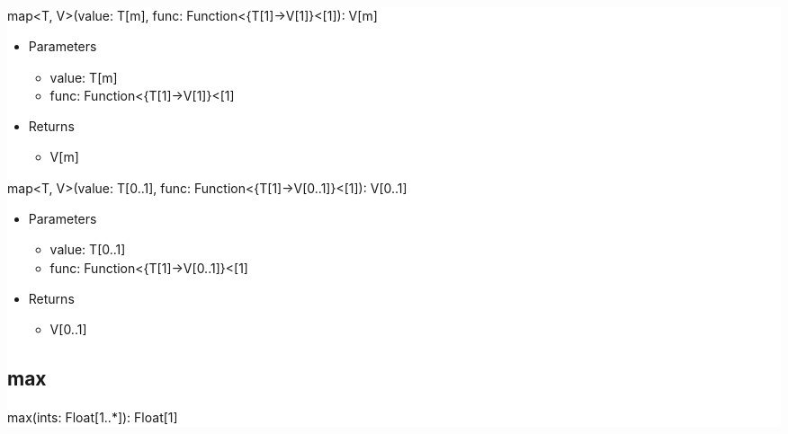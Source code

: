 <div class="pureGrammar-function"><div class="pureGrammar-functionSignature"><span class="pureGrammar-functionName">map</span>&#60;T, V&#62;(<span class="pureGrammar-functionVariable">value</span>: <span class="pureGrammar-genericType">T</span>[<span class="pureGrammar-multiplicity">m</span>], <span class="pureGrammar-functionVariable">func</span>: <span class="pureGrammar-genericType">Function&#60;<span class="pureGrammar-genericType">{<span class="pureGrammar-genericType">T</span>[<span class="pureGrammar-multiplicity">1</span>]-><span class="pureGrammar-genericType">V</span>[<span class="pureGrammar-multiplicity">1</span>]}</span>&#60;</span>[<span class="pureGrammar-multiplicity">1</span>]): <span class="pureGrammar-genericType">V</span>[<span class="pureGrammar-multiplicity">m</span>]</div>

- Parameters
  - <span class="pureGrammar-parameterName">value</span>: <span class="pureGrammar-genericType">T</span>[<span class="pureGrammar-multiplicity">m</span>]
  - <span class="pureGrammar-parameterName">func</span>: <span class="pureGrammar-genericType">Function&#60;<span class="pureGrammar-genericType">{<span class="pureGrammar-genericType">T</span>[<span class="pureGrammar-multiplicity">1</span>]-><span class="pureGrammar-genericType">V</span>[<span class="pureGrammar-multiplicity">1</span>]}</span>&#60;</span>[<span class="pureGrammar-multiplicity">1</span>]

- Returns
  - <span class="pureGrammar-genericType">V</span>[<span class="pureGrammar-multiplicity">m</span>]

</div>

<div class="pureGrammar-function"><div class="pureGrammar-functionSignature"><span class="pureGrammar-functionName">map</span>&#60;T, V&#62;(<span class="pureGrammar-functionVariable">value</span>: <span class="pureGrammar-genericType">T</span>[<span class="pureGrammar-multiplicity">0..1</span>], <span class="pureGrammar-functionVariable">func</span>: <span class="pureGrammar-genericType">Function&#60;<span class="pureGrammar-genericType">{<span class="pureGrammar-genericType">T</span>[<span class="pureGrammar-multiplicity">1</span>]-><span class="pureGrammar-genericType">V</span>[<span class="pureGrammar-multiplicity">0..1</span>]}</span>&#60;</span>[<span class="pureGrammar-multiplicity">1</span>]): <span class="pureGrammar-genericType">V</span>[<span class="pureGrammar-multiplicity">0..1</span>]</div>

- Parameters
  - <span class="pureGrammar-parameterName">value</span>: <span class="pureGrammar-genericType">T</span>[<span class="pureGrammar-multiplicity">0..1</span>]
  - <span class="pureGrammar-parameterName">func</span>: <span class="pureGrammar-genericType">Function&#60;<span class="pureGrammar-genericType">{<span class="pureGrammar-genericType">T</span>[<span class="pureGrammar-multiplicity">1</span>]-><span class="pureGrammar-genericType">V</span>[<span class="pureGrammar-multiplicity">0..1</span>]}</span>&#60;</span>[<span class="pureGrammar-multiplicity">1</span>]

- Returns
  - <span class="pureGrammar-genericType">V</span>[<span class="pureGrammar-multiplicity">0..1</span>]

</div>

## max

<div class="pureGrammar-function"><div class="pureGrammar-functionSignature"><span class="pureGrammar-functionName">max</span>(<span class="pureGrammar-functionVariable">ints</span>: <span class="pureGrammar-genericType">Float</span>[<span class="pureGrammar-multiplicity">1..&#42;</span>]): <span class="pureGrammar-genericType">Float</span>[<span class="pureGrammar-multiplicity">1</span>]</div>
